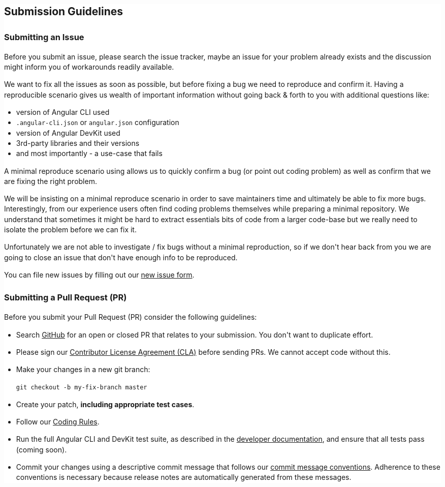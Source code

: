 ## <a name="submit"></a> Submission Guidelines

### <a name="submit-issue"></a> Submitting an Issue

Before you submit an issue, please search the issue tracker, maybe an issue for your problem already exists and the discussion might inform you of workarounds readily available.

We want to fix all the issues as soon as possible, but before fixing a bug we need to reproduce and confirm it. Having a reproducible scenario gives us wealth of important information without going back & forth to you with additional questions like:

- version of Angular CLI used
- `.angular-cli.json` or `angular.json` configuration
- version of Angular DevKit used
- 3rd-party libraries and their versions
- and most importantly - a use-case that fails

A minimal reproduce scenario using allows us to quickly confirm a bug (or point out coding problem) as well as confirm that we are fixing the right problem.

We will be insisting on a minimal reproduce scenario in order to save maintainers time and ultimately be able to fix more bugs. Interestingly, from our experience users often find coding problems themselves while preparing a minimal repository. We understand that sometimes it might be hard to extract essentials bits of code from a larger code-base but we really need to isolate the problem before we can fix it.

Unfortunately we are not able to investigate / fix bugs without a minimal reproduction, so if we don't hear back from you we are going to close an issue that don't have enough info to be reproduced.

You can file new issues by filling out our [new issue form](https://github.com/angular/angular-cli/issues/new).


### <a name="submit-pr"></a> Submitting a Pull Request (PR)
Before you submit your Pull Request (PR) consider the following guidelines:

* Search [GitHub](https://github.com/angular/angular-cli/pulls) for an open or closed PR
  that relates to your submission. You don't want to duplicate effort.
* Please sign our [Contributor License Agreement (CLA)](#cla) before sending PRs.
  We cannot accept code without this.
* Make your changes in a new git branch:

     ```shell
     git checkout -b my-fix-branch master
     ```

* Create your patch, **including appropriate test cases**.
* Follow our [Coding Rules](#rules).
* Run the full Angular CLI and DevKit test suite, as described in the [developer documentation][dev-doc],
  and ensure that all tests pass (coming soon).
* Commit your changes using a descriptive commit message that follows our
  [commit message conventions](#commit). Adherence to these conventions
  is necessary because release notes are automatically generated from these messages.


[coc]: https://github.com/angular/code-of-conduct/blob/master/CODE_OF_CONDUCT.md
[commit-message-format]: https://docs.google.com/document/d/1QrDFcIiPjSLDn3EL15IJygNPiHORgU1_OOAqWjiDU5Y/edit#
[corporate-cla]: http://code.google.com/legal/corporate-cla-v1.0.html
[dev-doc]: https://github.com/angular/angular-cli/blob/master/packages/angular/cli/README.md#development-hints-for-working-on-angular-cli
[GitHub]: https://github.com/angular/angular-cli
[gitter]: https://gitter.im/angular/angular-cli
[individual-cla]: http://code.google.com/legal/individual-cla-v1.0.html
[js-style-guide]: https://google.github.io/styleguide/jsguide.html
[stackoverflow]: http://stackoverflow.com/questions/tagged/angular-devkit